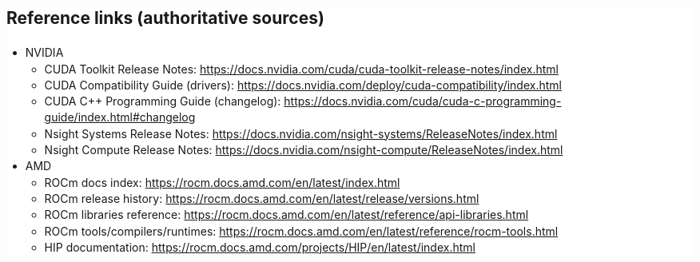 
## Reference links (authoritative sources)

- NVIDIA
  - CUDA Toolkit Release Notes: https://docs.nvidia.com/cuda/cuda-toolkit-release-notes/index.html
  - CUDA Compatibility Guide (drivers): https://docs.nvidia.com/deploy/cuda-compatibility/index.html
  - CUDA C++ Programming Guide (changelog): https://docs.nvidia.com/cuda/cuda-c-programming-guide/index.html#changelog
  - Nsight Systems Release Notes: https://docs.nvidia.com/nsight-systems/ReleaseNotes/index.html
  - Nsight Compute Release Notes: https://docs.nvidia.com/nsight-compute/ReleaseNotes/index.html
- AMD
  - ROCm docs index: https://rocm.docs.amd.com/en/latest/index.html
  - ROCm release history: https://rocm.docs.amd.com/en/latest/release/versions.html
  - ROCm libraries reference: https://rocm.docs.amd.com/en/latest/reference/api-libraries.html
  - ROCm tools/compilers/runtimes: https://rocm.docs.amd.com/en/latest/reference/rocm-tools.html
  - HIP documentation: https://rocm.docs.amd.com/projects/HIP/en/latest/index.html
